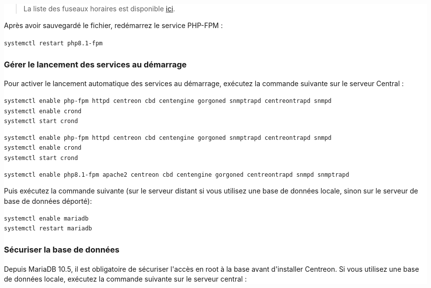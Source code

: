 > La liste des fuseaux
> horaires est disponible [ici](http://php.net/manual/en/timezones.php).

Après avoir sauvegardé le fichier, redémarrez le service PHP-FPM :

```shell
systemctl restart php8.1-fpm
```

</TabItem>
</Tabs>

### Gérer le lancement des services au démarrage

Pour activer le lancement automatique des services au démarrage, exécutez la
commande suivante sur le serveur Central :

<Tabs groupId="sync">
<TabItem value="Alma / RHEL / Oracle Linux 8" label="Alma / RHEL / Oracle Linux 8">

```shell
systemctl enable php-fpm httpd centreon cbd centengine gorgoned snmptrapd centreontrapd snmpd
systemctl enable crond
systemctl start crond
```

</TabItem>
<TabItem value="Alma / RHEL / Oracle Linux 9" label="Alma / RHEL / Oracle Linux 9">

```shell
systemctl enable php-fpm httpd centreon cbd centengine gorgoned snmptrapd centreontrapd snmpd
systemctl enable crond
systemctl start crond
```

</TabItem>
<TabItem value="Debian 11" label="Debian 11">

```shell
systemctl enable php8.1-fpm apache2 centreon cbd centengine gorgoned centreontrapd snmpd snmptrapd
```

</TabItem>
</Tabs>

Puis exécutez la commande suivante (sur le serveur distant si vous utilisez une base de données locale, sinon sur le serveur de base de données déporté):

```shell
systemctl enable mariadb
systemctl restart mariadb
```

### Sécuriser la base de données

Depuis MariaDB 10.5, il est obligatoire de sécuriser l'accès en root à la base avant d'installer Centreon. Si vous utilisez une base de données locale, exécutez la commande suivante sur le serveur central :
